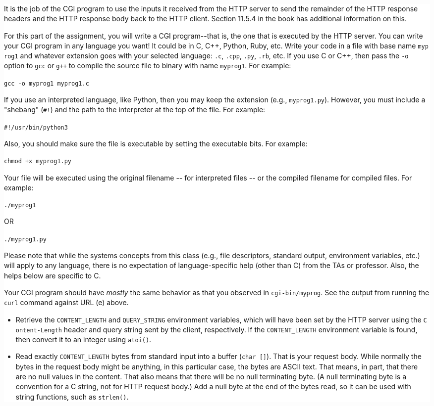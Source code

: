 It is the job of the CGI program to use the inputs it received from the HTTP
server to send the remainder of the HTTP response headers and the HTTP response
body back to the HTTP client.  Section 11.5.4 in the book has additional
information on this.

For this part of the assignment, you will write a CGI program--that is, the one
that is executed by the HTTP server.  You can write your CGI program in any
language you want!  It could be in C, C++, Python, Ruby, etc.  Write your code
in a file with base name `myprog1` and whatever extension goes with your
selected language: `.c`, `.cpp`, `.py`, `.rb`, etc.  If you use C or C++,
then pass the `-o` option to `gcc` or `g++` to compile the source file to
binary with name `myprog1`.  For example:
```
gcc -o myprog1 myprog1.c
```
If you use an interpreted language, like Python, then you may keep the
extension (e.g., `myprog1.py`).  However, you must include a "shebang" (`#!`)
and the path to the interpreter at the top of the file.  For example:
```
#!/usr/bin/python3
```
Also, you should make sure the file is executable by setting the executable
bits.  For example:
```
chmod +x myprog1.py
```
Your file will be executed using the original filename -- for interpreted
files -- or the compiled filename for compiled files.  For example:
```
./myprog1
```
OR
```
./myprog1.py
```

Please note that while the systems concepts from this class (e.g., file
descriptors, standard output, environment variables, etc.) will apply to any
language, there is no expectation of language-specific help (other than C) from
the TAs or professor.  Also, the helps below are specific to C.

Your CGI program should have _mostly_ the same behavior as that you observed in
`cgi-bin/myprog`.  See the output from running the `curl` command against URL
(e) above.

 - Retrieve the `CONTENT_LENGTH` and `QUERY_STRING` environment variables,
   which will have been set by the HTTP server using the `Content-Length`
   header and query string sent by the client, respectively.  If the
   `CONTENT_LENGTH` environment variable is found, then convert it to an
   integer using `atoi()`.

 - Read exactly `CONTENT_LENGTH` bytes from standard input into a buffer
   (`char []`).  That is your request body.  While normally the bytes in the
   request body might be anything, in this particular case, the bytes are ASCII
   text.  That means, in part, that there are no null values in the content.
   That also means that there will be no null terminating byte.  (A null
   terminating byte is a convention for a C string, not for HTTP request body.)
   Add a null byte at the end of the bytes read, so it can be used with string
   functions, such as `strlen()`.
